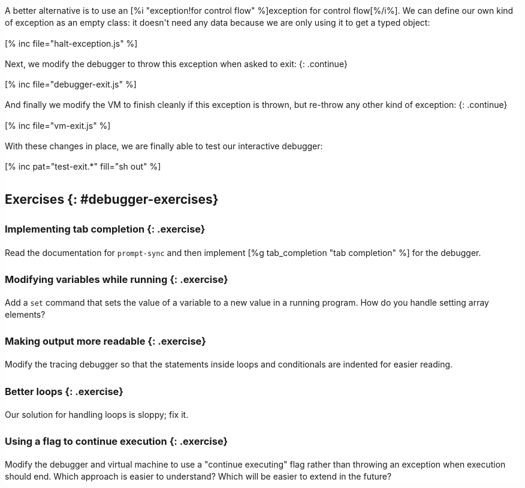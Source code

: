 A better alternative is to use an [%i "exception!for control flow" %]exception for control flow[%/i%].
We can define our own kind of exception as an empty class:
it doesn't need any data
because we are only using it to get a typed object:

[% inc file="halt-exception.js" %]

Next,
we modify the debugger to throw this exception when asked to exit:
{: .continue}

[% inc file="debugger-exit.js" %]

And finally
we modify the VM to finish cleanly if this exception is thrown,
but re-throw any other kind of exception:
{: .continue}

[% inc file="vm-exit.js" %]

With these changes in place,
we are finally able to test our interactive debugger:

[% inc pat="test-exit.*" fill="sh out" %]

## Exercises {: #debugger-exercises}

### Implementing tab completion {: .exercise}

Read the documentation for `prompt-sync`
and then implement [%g tab_completion "tab completion" %]
for the debugger.

### Modifying variables while running {: .exercise}

Add a `set` command that sets the value of a variable to a new value in a running program.
How do you handle setting array elements?

### Making output more readable {: .exercise}

Modify the tracing debugger so that
the statements inside loops and conditionals are indented for easier reading.

### Better loops {: .exercise}

Our solution for handling loops is sloppy; fix it.

### Using a flag to continue execution {: .exercise}

Modify the debugger and virtual machine to use a "continue executing" flag
rather than throwing an exception when execution should end.
Which approach is easier to understand?
Which will be easier to extend in the future?

